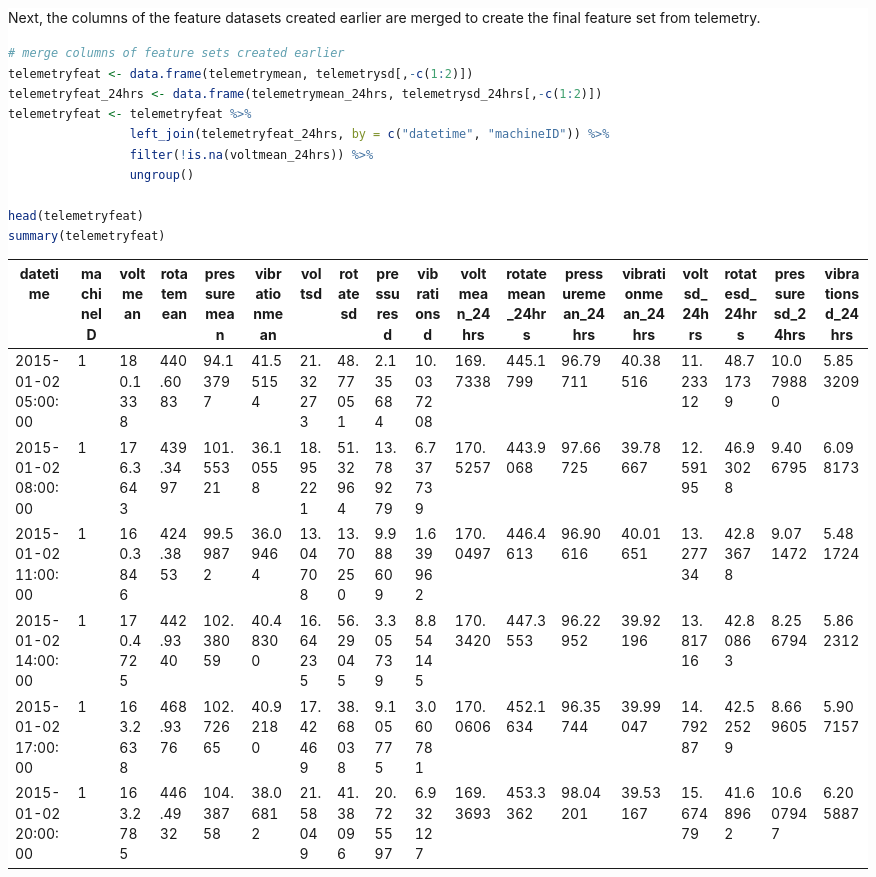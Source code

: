 

Next, the columns of the feature datasets created earlier are merged to create the final feature set from telemetry.


```R
# merge columns of feature sets created earlier
telemetryfeat <- data.frame(telemetrymean, telemetrysd[,-c(1:2)]) 
telemetryfeat_24hrs <- data.frame(telemetrymean_24hrs, telemetrysd_24hrs[,-c(1:2)])
telemetryfeat <- telemetryfeat %>%
                 left_join(telemetryfeat_24hrs, by = c("datetime", "machineID")) %>%
                 filter(!is.na(voltmean_24hrs)) %>% 
                 ungroup()

head(telemetryfeat)
summary(telemetryfeat)
```


<table>
<thead><tr><th scope=col>datetime</th><th scope=col>machineID</th><th scope=col>voltmean</th><th scope=col>rotatemean</th><th scope=col>pressuremean</th><th scope=col>vibrationmean</th><th scope=col>voltsd</th><th scope=col>rotatesd</th><th scope=col>pressuresd</th><th scope=col>vibrationsd</th><th scope=col>voltmean_24hrs</th><th scope=col>rotatemean_24hrs</th><th scope=col>pressuremean_24hrs</th><th scope=col>vibrationmean_24hrs</th><th scope=col>voltsd_24hrs</th><th scope=col>rotatesd_24hrs</th><th scope=col>pressuresd_24hrs</th><th scope=col>vibrationsd_24hrs</th></tr></thead>
<tbody>
	<tr><td>2015-01-02 05:00:00</td><td>1                  </td><td>180.1338           </td><td>440.6083           </td><td> 94.13797          </td><td>41.55154           </td><td>21.32273           </td><td>48.77051           </td><td> 2.135684          </td><td>10.037208          </td><td>169.7338           </td><td>445.1799           </td><td>96.79711           </td><td>40.38516           </td><td>11.23312           </td><td>48.71739           </td><td>10.079880          </td><td>5.853209           </td></tr>
	<tr><td>2015-01-02 08:00:00</td><td>1                  </td><td>176.3643           </td><td>439.3497           </td><td>101.55321          </td><td>36.10558           </td><td>18.95221           </td><td>51.32964           </td><td>13.789279          </td><td> 6.737739          </td><td>170.5257           </td><td>443.9068           </td><td>97.66725           </td><td>39.78667           </td><td>12.59195           </td><td>46.93028           </td><td> 9.406795          </td><td>6.098173           </td></tr>
	<tr><td>2015-01-02 11:00:00</td><td>1                  </td><td>160.3846           </td><td>424.3853           </td><td> 99.59872          </td><td>36.09464           </td><td>13.04708           </td><td>13.70250           </td><td> 9.988609          </td><td> 1.639962          </td><td>170.0497           </td><td>446.4613           </td><td>96.90616           </td><td>40.01651           </td><td>13.27734           </td><td>42.83678           </td><td> 9.071472          </td><td>5.481724           </td></tr>
	<tr><td>2015-01-02 14:00:00</td><td>1                  </td><td>170.4725           </td><td>442.9340           </td><td>102.38059          </td><td>40.48300           </td><td>16.64235           </td><td>56.29045           </td><td> 3.305739          </td><td> 8.854145          </td><td>170.3420           </td><td>447.3553           </td><td>96.22952           </td><td>39.92196           </td><td>13.81716           </td><td>42.80863           </td><td> 8.256794          </td><td>5.862312           </td></tr>
	<tr><td>2015-01-02 17:00:00</td><td>1                  </td><td>163.2638           </td><td>468.9376           </td><td>102.72665          </td><td>40.92180           </td><td>17.42469           </td><td>38.68038           </td><td> 9.105775          </td><td> 3.060781          </td><td>170.0606           </td><td>452.1634           </td><td>96.35744           </td><td>39.99047           </td><td>14.79287           </td><td>42.52529           </td><td> 8.669605          </td><td>5.907157           </td></tr>
	<tr><td>2015-01-02 20:00:00</td><td>1                  </td><td>163.2785           </td><td>446.4932           </td><td>104.38758          </td><td>38.06812           </td><td>21.58049           </td><td>41.38096           </td><td>20.725597          </td><td> 6.932127          </td><td>169.3693           </td><td>453.3362           </td><td>98.04201           </td><td>39.53167           </td><td>15.67479           </td><td>41.68962           </td><td>10.607947          </td><td>6.205887           </td></tr>
</tbody>
</table>
